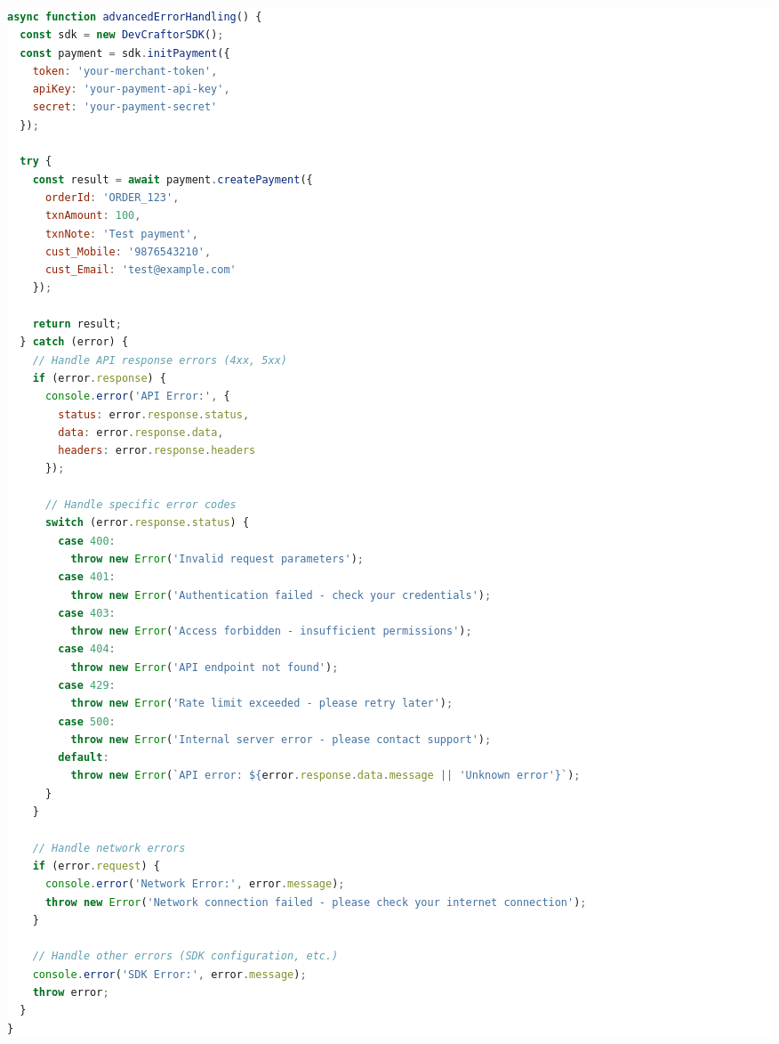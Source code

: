 ```javascript
async function advancedErrorHandling() {
  const sdk = new DevCraftorSDK();
  const payment = sdk.initPayment({ 
    token: 'your-merchant-token',
    apiKey: 'your-payment-api-key',
    secret: 'your-payment-secret'
  });
  
  try {
    const result = await payment.createPayment({
      orderId: 'ORDER_123',
      txnAmount: 100,
      txnNote: 'Test payment',
      cust_Mobile: '9876543210',
      cust_Email: 'test@example.com'
    });
    
    return result;
  } catch (error) {
    // Handle API response errors (4xx, 5xx)
    if (error.response) {
      console.error('API Error:', {
        status: error.response.status,
        data: error.response.data,
        headers: error.response.headers
      });
      
      // Handle specific error codes
      switch (error.response.status) {
        case 400:
          throw new Error('Invalid request parameters');
        case 401:
          throw new Error('Authentication failed - check your credentials');
        case 403:
          throw new Error('Access forbidden - insufficient permissions');
        case 404:
          throw new Error('API endpoint not found');
        case 429:
          throw new Error('Rate limit exceeded - please retry later');
        case 500:
          throw new Error('Internal server error - please contact support');
        default:
          throw new Error(`API error: ${error.response.data.message || 'Unknown error'}`);
      }
    }
    
    // Handle network errors
    if (error.request) {
      console.error('Network Error:', error.message);
      throw new Error('Network connection failed - please check your internet connection');
    }
    
    // Handle other errors (SDK configuration, etc.)
    console.error('SDK Error:', error.message);
    throw error;
  }
}
```
